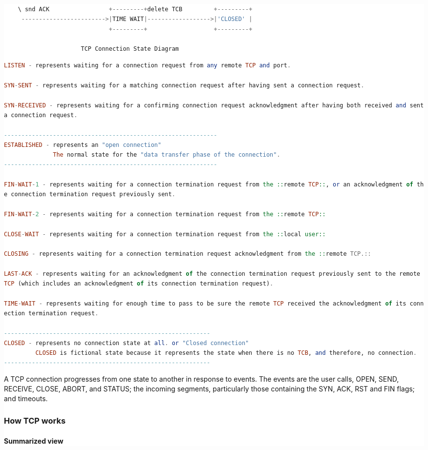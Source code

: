 ```python
    \ snd ACK                 +---------+delete TCB         +---------+
     ------------------------>|TIME WAIT|------------------>|'CLOSED' |
                              +---------+                   +---------+

                      TCP Connection State Diagram
```
```haskell
LISTEN - represents waiting for a connection request from any remote TCP and port.

SYN-SENT - represents waiting for a matching connection request after having sent a connection request.

SYN-RECEIVED - represents waiting for a confirming connection request acknowledgment after having both received and sent a connection request.

-------------------------------------------------------------
ESTABLISHED - represents an "open connection"
              The normal state for the "data transfer phase of the connection".
-------------------------------------------------------------

FIN-WAIT-1 - represents waiting for a connection termination request from the ::remote TCP::, or an acknowledgment of the connection termination request previously sent.

FIN-WAIT-2 - represents waiting for a connection termination request from the ::remote TCP::

CLOSE-WAIT - represents waiting for a connection termination request from the ::local user::

CLOSING - represents waiting for a connection termination request acknowledgment from the ::remote TCP.::

LAST-ACK - represents waiting for an acknowledgment of the connection termination request previously sent to the remote TCP (which includes an acknowledgment of its connection termination request).

TIME-WAIT - represents waiting for enough time to pass to be sure the remote TCP received the acknowledgment of its connection termination request.

-----------------------------------------------------------
CLOSED - represents no connection state at all. or "Closed connection"
         CLOSED is fictional state because it represents the state when there is no TCB, and therefore, no connection.
-----------------------------------------------------------
```
  A TCP connection progresses from one state to another in response to
  events.  The events are the user calls, OPEN, SEND, RECEIVE, CLOSE,
  ABORT, and STATUS; the incoming segments, particularly those
  containing the SYN, ACK, RST and FIN flags; and timeouts.
### How TCP works
#### Summarized view